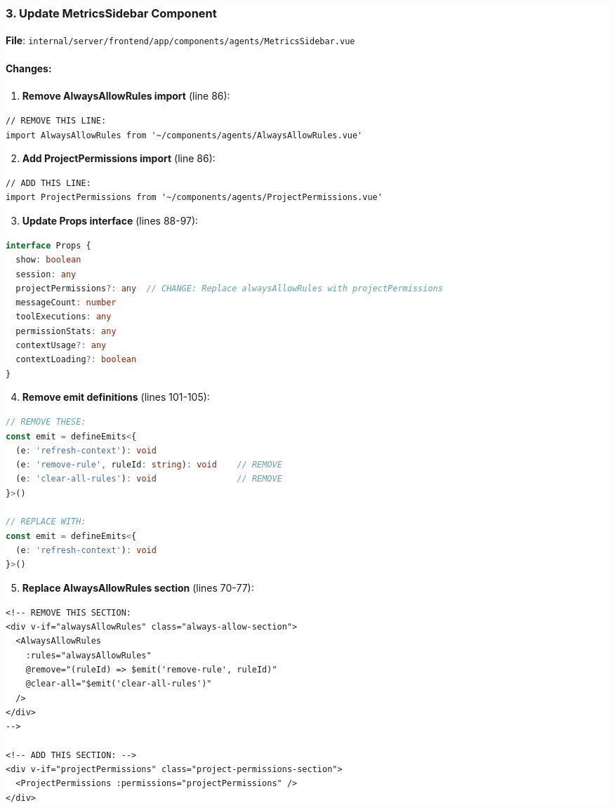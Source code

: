 
### 3. Update MetricsSidebar Component

**File**: `internal/server/frontend/app/components/agents/MetricsSidebar.vue`

#### Changes:

1. **Remove AlwaysAllowRules import** (line 86):
```vue
// REMOVE THIS LINE:
import AlwaysAllowRules from '~/components/agents/AlwaysAllowRules.vue'
```

2. **Add ProjectPermissions import** (line 86):
```vue
// ADD THIS LINE:
import ProjectPermissions from '~/components/agents/ProjectPermissions.vue'
```

3. **Update Props interface** (lines 88-97):
```typescript
interface Props {
  show: boolean
  session: any
  projectPermissions?: any  // CHANGE: Replace alwaysAllowRules with projectPermissions
  messageCount: number
  toolExecutions: any
  permissionStats: any
  contextUsage?: any
  contextLoading?: boolean
}
```

4. **Remove emit definitions** (lines 101-105):
```typescript
// REMOVE THESE:
const emit = defineEmits<{
  (e: 'refresh-context'): void
  (e: 'remove-rule', ruleId: string): void    // REMOVE
  (e: 'clear-all-rules'): void                // REMOVE
}>()

// REPLACE WITH:
const emit = defineEmits<{
  (e: 'refresh-context'): void
}>()
```

5. **Replace AlwaysAllowRules section** (lines 70-77):
```vue
<!-- REMOVE THIS SECTION:
<div v-if="alwaysAllowRules" class="always-allow-section">
  <AlwaysAllowRules
    :rules="alwaysAllowRules"
    @remove="(ruleId) => $emit('remove-rule', ruleId)"
    @clear-all="$emit('clear-all-rules')"
  />
</div>
-->

<!-- ADD THIS SECTION: -->
<div v-if="projectPermissions" class="project-permissions-section">
  <ProjectPermissions :permissions="projectPermissions" />
</div>
```
